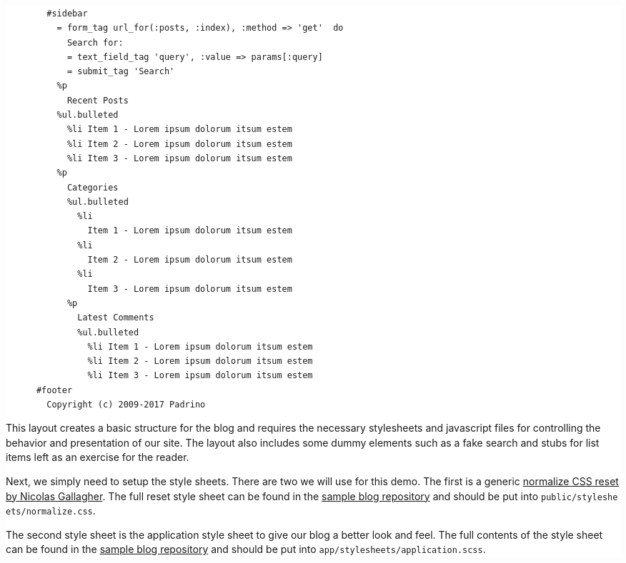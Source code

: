 ```haml
        #sidebar
          = form_tag url_for(:posts, :index), :method => 'get'  do
            Search for:
            = text_field_tag 'query', :value => params[:query]
            = submit_tag 'Search'
          %p
            Recent Posts
          %ul.bulleted
            %li Item 1 - Lorem ipsum dolorum itsum estem
            %li Item 2 - Lorem ipsum dolorum itsum estem
            %li Item 3 - Lorem ipsum dolorum itsum estem
          %p
            Categories
            %ul.bulleted
              %li
                Item 1 - Lorem ipsum dolorum itsum estem
              %li
                Item 2 - Lorem ipsum dolorum itsum estem
              %li
                Item 3 - Lorem ipsum dolorum itsum estem
            %p
              Latest Comments
              %ul.bulleted
                %li Item 1 - Lorem ipsum dolorum itsum estem
                %li Item 2 - Lorem ipsum dolorum itsum estem
                %li Item 3 - Lorem ipsum dolorum itsum estem
      #footer
        Copyright (c) 2009-2017 Padrino
```

This layout creates a basic structure for the blog and requires the necessary
stylesheets and javascript files for controlling the behavior and presentation
of our site. The layout also includes some dummy elements such as a fake search
and stubs for list items left as an exercise for the reader.

Next, we simply need to setup the style sheets. There are two we will use for
this demo. The first is a generic [normalize CSS reset by Nicolas Gallagher](https://necolas.github.io/normalize.css/). The
full reset style sheet can be found in the
[sample blog repository](https://raw.githubusercontent.com/padrino/blog-tutorial/master/public/stylesheets/normalize.css
"sample blog repository") and should be put into
`public/stylesheets/normalize.css`.

The second style sheet is the application style sheet to give our blog a better
look and feel. The
full contents of the style sheet can be found in the
[sample blog repository]( https://raw.githubusercontent.com/padrino/blog-tutorial/master/app/stylesheets/application.scss
"sample blog repository") and should be put into
`app/stylesheets/application.scss`.
